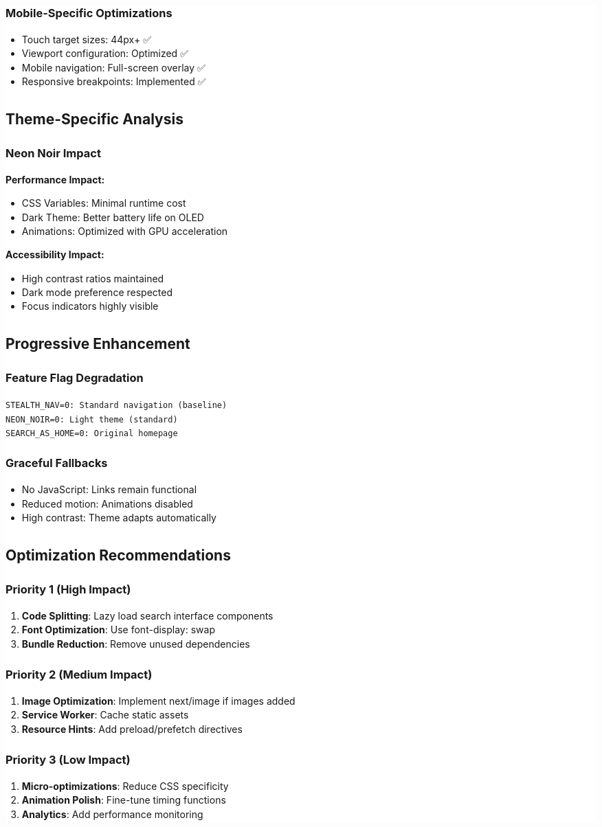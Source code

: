 ### Mobile-Specific Optimizations
- Touch target sizes: 44px+ ✅
- Viewport configuration: Optimized ✅
- Mobile navigation: Full-screen overlay ✅
- Responsive breakpoints: Implemented ✅

## Theme-Specific Analysis

### Neon Noir Impact
**Performance Impact:**
- CSS Variables: Minimal runtime cost
- Dark Theme: Better battery life on OLED
- Animations: Optimized with GPU acceleration

**Accessibility Impact:**
- High contrast ratios maintained
- Dark mode preference respected
- Focus indicators highly visible

## Progressive Enhancement

### Feature Flag Degradation
```
STEALTH_NAV=0: Standard navigation (baseline)
NEON_NOIR=0: Light theme (standard)
SEARCH_AS_HOME=0: Original homepage
```

### Graceful Fallbacks
- No JavaScript: Links remain functional
- Reduced motion: Animations disabled
- High contrast: Theme adapts automatically

## Optimization Recommendations

### Priority 1 (High Impact)
1. **Code Splitting**: Lazy load search interface components
2. **Font Optimization**: Use font-display: swap
3. **Bundle Reduction**: Remove unused dependencies

### Priority 2 (Medium Impact)
1. **Image Optimization**: Implement next/image if images added
2. **Service Worker**: Cache static assets
3. **Resource Hints**: Add preload/prefetch directives

### Priority 3 (Low Impact)
1. **Micro-optimizations**: Reduce CSS specificity
2. **Animation Polish**: Fine-tune timing functions
3. **Analytics**: Add performance monitoring
